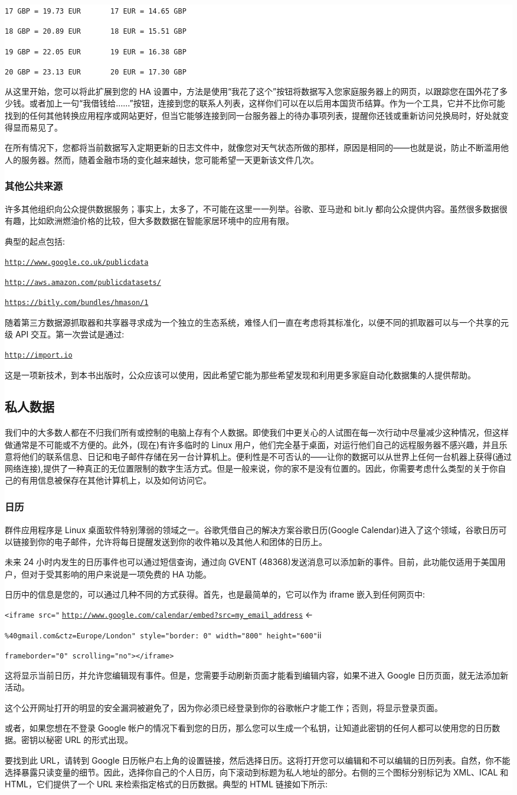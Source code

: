 `17 GBP = 19.73 EUR       17 EUR = 14.65 GBP`

`18 GBP = 20.89 EUR       18 EUR = 15.51 GBP`

`19 GBP = 22.05 EUR       19 EUR = 16.38 GBP`

`20 GBP = 23.13 EUR       20 EUR = 17.30 GBP`

从这里开始，您可以将此扩展到您的 HA 设置中，方法是使用“我花了这个”按钮将数据写入您家庭服务器上的网页，以跟踪您在国外花了多少钱。或者加上一句“我借钱给……”按钮，连接到您的联系人列表，这样你们可以在以后用本国货币结算。作为一个工具，它并不比你可能找到的任何其他转换应用程序或网站更好，但当它能够连接到同一台服务器上的待办事项列表，提醒你还钱或重新访问兑换局时，好处就变得显而易见了。

在所有情况下，您都将当前数据写入定期更新的日志文件中，就像您对天气状态所做的那样，原因是相同的——也就是说，防止不断滥用他人的服务器。然而，随着金融市场的变化越来越快，您可能希望一天更新该文件几次。

### 其他公共来源

许多其他组织向公众提供数据服务；事实上，太多了，不可能在这里一一列举。谷歌、亚马逊和 bit.ly 都向公众提供内容。虽然很多数据很有趣，比如欧洲燃油价格的比较，但大多数数据在智能家居环境中的应用有限。

典型的起点包括:

[`http://www.google.co.uk/publicdata`](http://www.google.co.uk/publicdata)

[`http://aws.amazon.com/publicdatasets/`](http://aws.amazon.com/publicdatasets/)

[`https://bitly.com/bundles/hmason/1`](https://bitly.com/bundles/hmason/1)

随着第三方数据源抓取器和共享器寻求成为一个独立的生态系统，难怪人们一直在考虑将其标准化，以便不同的抓取器可以与一个共享的元级 API 交互。第一次尝试是通过:

[`http://import.io`](http://import.io/)

这是一项新技术，到本书出版时，公众应该可以使用，因此希望它能为那些希望发现和利用更多家庭自动化数据集的人提供帮助。

## 私人数据

我们中的大多数人都在不归我们所有或控制的电脑上存有个人数据。即使我们中更关心的人试图在每一次行动中尽量减少这种情况，但这样做通常是不可能或不方便的。此外，(现在)有许多临时的 Linux 用户，他们完全基于桌面，对运行他们自己的远程服务器不感兴趣，并且乐意将他们的联系信息、日记和电子邮件存储在另一台计算机上。便利性是不可否认的——让你的数据可以从世界上任何一台机器上获得(通过网络连接),提供了一种真正的无位置限制的数字生活方式。但是一般来说，你的家不是没有位置的。因此，你需要考虑什么类型的关于你自己的有用信息被保存在其他计算机上，以及如何访问它。

### 日历

群件应用程序是 Linux 桌面软件特别薄弱的领域之一。谷歌凭借自己的解决方案谷歌日历(Google Calendar)进入了这个领域，谷歌日历可以链接到你的电子邮件，允许将每日提醒发送到你的收件箱以及其他人和团体的日历上。

未来 24 小时内发生的日历事件也可以通过短信查询，通过向 GVENT (48368)发送消息可以添加新的事件。目前，此功能仅适用于美国用户，但对于受其影响的用户来说是一项免费的 HA 功能。

日历中的信息是您的，可以通过几种不同的方式获得。首先，也是最简单的，它可以作为 iframe 嵌入到任何网页中:

`<iframe src="` [`http://www.google.com/calendar/embed?src=my_email_address`](http://www.google.com/calendar/embed?src=my_email_address) ←

`%40gmail.com&ctz=Europe/London" style="border: 0" width="800" height="600"`ⅱ

`frameborder="0" scrolling="no"></iframe>`

这将显示当前日历，并允许您编辑现有事件。但是，您需要手动刷新页面才能看到编辑内容，如果不进入 Google 日历页面，就无法添加新活动。

这个公开网址打开的明显的安全漏洞被避免了，因为你必须已经登录到你的谷歌帐户才能工作；否则，将显示登录页面。

或者，如果您想在不登录 Google 帐户的情况下看到您的日历，那么您可以生成一个私钥，让知道此密钥的任何人都可以使用您的日历数据。密钥以秘密 URL 的形式出现。

要找到此 URL，请转到 Google 日历帐户右上角的设置链接，然后选择日历。这将打开您可以编辑和不可以编辑的日历列表。自然，你不能选择暴露只读变量的细节。因此，选择你自己的个人日历，向下滚动到标题为私人地址的部分。右侧的三个图标分别标记为 XML、ICAL 和 HTML，它们提供了一个 URL 来检索指定格式的日历数据。典型的 HTML 链接如下所示:
